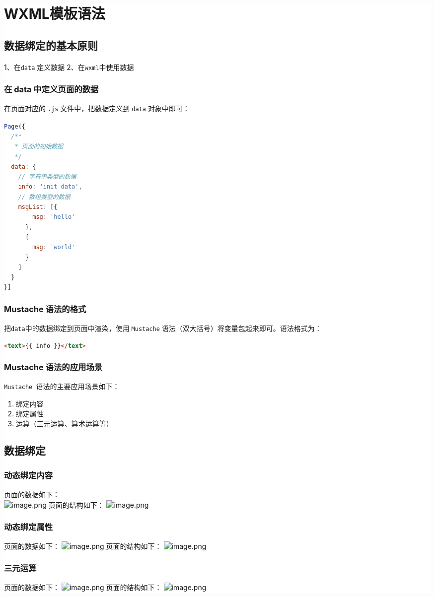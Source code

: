 # WXML模板语法
## 数据绑定的基本原则
1、在`data` 定义数据
2、在`wxml`中使用数据
### 在 data 中定义页面的数据
在页面对应的 `.js` 文件中，把数据定义到 `data` 对象中即可：
```javascript
Page({
  /**
   * 页面的初始数据
   */
  data: {
    // 字符串类型的数据
    info: 'init data', 
    // 数组类型的数据
    msgList: [{
        msg: 'hello'
      },
      {
        msg: 'world'
      }
    ]
  }
}]
```
### Mustache 语法的格式
把`data`中的数据绑定到页面中渲染，使用 `Mustache` 语法（双大括号）将变量包起来即可。语法格式为：
```html
<text>{{ info }}</text>
```
### Mustache 语法的应用场景  
`Mustache `语法的主要应用场景如下： 

1. 绑定内容 
2. 绑定属性 
3. 运算（三元运算、算术运算等）
## 数据绑定  
### 动态绑定内容
页面的数据如下：  
![image.png](https://cdn.nlark.com/yuque/0/2023/png/32665636/1678194530881-72fef45d-96cc-4f14-8ef9-ce9dbb2ad6a4.png#averageHue=%230d1122&clientId=ua1768351-afdb-4&from=paste&height=211&id=u4137fdb5&name=image.png&originHeight=275&originWidth=837&originalType=binary&ratio=1.3020833730697632&rotation=0&showTitle=false&size=46395&status=done&style=none&taskId=ua28b0d2a-a2bd-41fd-bac6-b2883691e2f&title=&width=642.8159803828131)
页面的结构如下：
![image.png](https://cdn.nlark.com/yuque/0/2023/png/32665636/1678194541499-5a151275-06b3-45da-bc9b-f3af329f14ec.png#averageHue=%230c1022&clientId=ua1768351-afdb-4&from=paste&height=93&id=u01389c75&name=image.png&originHeight=121&originWidth=837&originalType=binary&ratio=1.3020833730697632&rotation=0&showTitle=false&size=8483&status=done&style=none&taskId=uec7d4ce0-f8ba-4657-b94c-257ff74bb01&title=&width=642.8159803828131)
### 动态绑定属性
页面的数据如下： 
![image.png](https://cdn.nlark.com/yuque/0/2023/png/32665636/1678194568598-66a6e59b-edb9-4aff-8e1b-0bc30d89f607.png#averageHue=%230d1122&clientId=ua1768351-afdb-4&from=paste&height=203&id=ucbc61239&name=image.png&originHeight=264&originWidth=842&originalType=binary&ratio=1.3020833730697632&rotation=0&showTitle=false&size=51921&status=done&style=none&taskId=u9189c08d-fb1e-4471-a342-af7b7263beb&title=&width=646.6559802656257)
页面的结构如下：
![image.png](https://cdn.nlark.com/yuque/0/2023/png/32665636/1678194579004-281dbf67-f31e-4d10-87f1-856ff9acc3fe.png#averageHue=%230c1022&clientId=ua1768351-afdb-4&from=paste&height=94&id=u0a13398c&name=image.png&originHeight=123&originWidth=838&originalType=binary&ratio=1.3020833730697632&rotation=0&showTitle=false&size=8754&status=done&style=none&taskId=ua7153997-55a4-4492-8599-3ff60228a33&title=&width=643.5839803593756)
### 三元运算
页面的数据如下：
![image.png](https://cdn.nlark.com/yuque/0/2023/png/32665636/1678194606573-316dc559-2318-4498-bac0-39dbba335c60.png#averageHue=%230e1223&clientId=ua1768351-afdb-4&from=paste&height=203&id=u503407a0&name=image.png&originHeight=264&originWidth=836&originalType=binary&ratio=1.3020833730697632&rotation=0&showTitle=false&size=53424&status=done&style=none&taskId=u57f66d29-266c-4a99-a79c-96ea4620110&title=&width=642.0479804062506)
页面的结构如下：
![image.png](https://cdn.nlark.com/yuque/0/2023/png/32665636/1678194618805-34e1a6f1-f5d4-4ab4-99cc-d43da9d85b3a.png#averageHue=%230c1021&clientId=ua1768351-afdb-4&from=paste&height=96&id=u6a553949&name=image.png&originHeight=125&originWidth=832&originalType=binary&ratio=1.3020833730697632&rotation=0&showTitle=false&size=16221&status=done&style=none&taskId=u9b53a77e-acab-4b32-84ae-4c2d635f85a&title=&width=638.9759805000006)